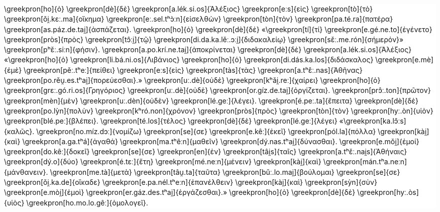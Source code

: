 \greekpron[ho]{ὁ} \greekpron[dè]{δὲ} \greekpron[a.lék.si.os]{Ἀλέξιος} \greekpron[eːs]{εἰς} \greekpron[tò]{τὸ} \greekpron[ǒi̯.kɛː.ma]{οἴκημα} \greekpron[eː.sel.tʰɔ̀ːn]{εἰσελθὼν} \greekpron[tòn]{τὸν} \greekpron[pa.té.ra]{πατέρα} \greekpron[as.páz.de.tai̯]{ἀσπάζεται}. \greekpron[ho]{ὁ} \greekpron[dè]{δὲ} «\greekpron[tí]{τί} \greekpron[e.ɡé.ne.to]{ἐγένετο} \greekpron[pròs]{πρὸς} \greekpron[tɔ̂ːi̯]{τῷ} \greekpron[di.da.ka.lěː.ɔːi̯]{διδακαλείῳ} \greekpron[sɛ̌ː.me.rón]{σήμερόν}» \greekpron[pʰɛ̌ː.siːn]{φήσιν}. \greekpron[a.po.krí.ne.tai̯]{ἀποκρίνεται} \greekpron[dè]{δὲ} \greekpron[a.lék.si.os]{Ἀλέξιος} «\greekpron[ho]{ὁ} \greekpron[li.bá.ni.os]{Λιβάνιος} \greekpron[ho]{ὁ} \greekpron[di.dás.ka.los]{διδάσκαλος} \greekpron[e.mè]{ἐμὲ} \greekpron[pěː.tʰeː]{πείθει} \greekpron[eːs]{εἰς} \greekpron[tàs]{τὰς} \greekpron[a.tʰɛ̂ː.nas]{Ἀθῆνας} \greekpron[po.rěu̯.es.tʰai̯]{πορεύεσθαι}.» \greekpron[uː.dè]{οὐδὲ} \greekpron[kʰǎi̯.reː]{χαίρει} \greekpron[ho]{ὁ} \greekpron[ɡrɛː.ɡó.ri.os]{Γρηγόριος} \greekpron[uː.dè]{οὐδὲ} \greekpron[or.ɡíz.de.tai̯]{ὀργίζεται}. \greekpron[prɔ̂ː.ton]{πρῶτον} \greekpron[mèn]{μὲν} \greekpron[uː.dèn]{οὐδὲν} \greekpron[lé.ɡeː]{λέγει}. \greekpron[é.peː.ta]{ἔπειτα} \greekpron[dè]{δὲ} \greekpron[po.lỳn]{πολὺν} \greekpron[kʰró.non]{χρόνον} \greekpron[pròs]{πρὸς} \greekpron[tòn]{τὸν} \greekpron[hyː.òn]{υἱὸν} \greekpron[blé.peː]{βλέπει}. \greekpron[té.los]{τέλος} \greekpron[dè]{δὲ} \greekpron[lé.ɡeː]{λέγει} «\greekpron[ka.lɔ̂ːs]{καλῶς}. \greekpron[no.míz.dɔː]{νομίζω} \greekpron[se]{σε} \greekpron[e.kêː]{ἐκεῖ} \greekpron[pól.la]{πόλλα} \greekpron[kài̯]{καὶ} \greekpron[a.ɡa.tʰá]{ἀγαθά} \greekpron[ma.tʰêːn]{μαθεῖν} \greekpron[dý.nas.tʰai̯]{δύνασθαι}. \greekpron[e.mǒi̯]{ἐμοί} \greekpron[do.kêː]{δοκεῖ} \greekpron[se]{σε} \greekpron[en]{ἐν} \greekpron[tâi̯s]{ταῖς} \greekpron[a.tʰɛ̌ː.nai̯s]{Ἀθήναις} \greekpron[dý.o]{δύο} \greekpron[é.tɛː]{ἔτη} \greekpron[mé.neːn]{μένειν} \greekpron[kài̯]{καὶ} \greekpron[mán.tʰa.neːn]{μάνθανειν}. \greekpron[me.tà]{μετὰ} \greekpron[tâu̯.ta]{ταῦτα} \greekpron[bǔː.lo.mai̯]{βούλομαι} \greekpron[se]{σε} \greekpron[ǒi̯.ka.de]{οἴκαδε} \greekpron[e.pa.nél.tʰeːn]{ἐπανέλθειν} \greekpron[kài̯]{καὶ} \greekpron[sỳn]{σὺν} \greekpron[e.mòi̯]{ἐμοὶ} \greekpron[er.ɡáz.des.tʰai̯]{ἐργάζεσθαι}.» \greekpron[ho]{ὁ} \greekpron[dè]{δὲ} \greekpron[hyː.òs]{υἱὸς} \greekpron[ho.mo.lo.ɡêː]{ὁμολογεῖ}.
